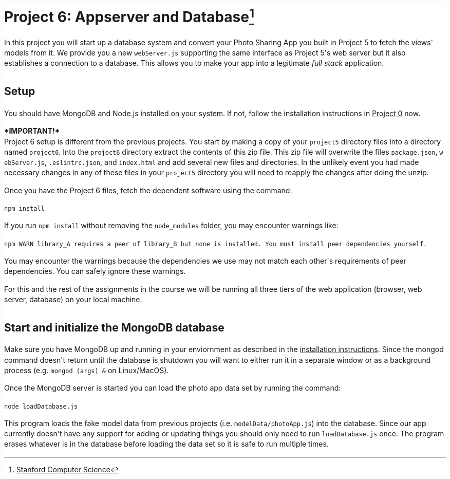 # Project 6: Appserver and Database[^1]

In this project you will start up a database system and convert your Photo Sharing App you built in Project 5 to fetch the views' models from it. We provide you a new `webServer.js` supporting the same interface as Project 5's web server but it also establishes a connection to a database. This allows you to make your app into a legitimate *full stack* application.

## Setup
You should have MongoDB and Node.js installed on your system. If not, follow the installation instructions in [Project 0](https://github.com/btdobbs/WA/edit/main/Project/00/README.md) now.

**\*IMPORTANT!\***  
Project 6 setup is different from the previous projects. You start by making a copy of your `project5` directory files into a directory named `project6`. Into the `project6` directory extract the contents of this zip file. This zip file will overwrite the files `package.json`, `webServer.js`, `.eslintrc.json`, and `index.html` and add several new files and directories. In the unlikely event you had made necessary changes in any of these files in your `project5` directory you will need to reapply the changes after doing the unzip.

Once you have the Project 6 files, fetch the dependent software using the command:

```sh
npm install
```

If you run `npm install` without removing the `node_modules` folder, you may encounter warnings like:

```
npm WARN library_A requires a peer of library_B but none is installed. You must install peer dependencies yourself.
```

You may encounter the warnings because the dependencies we use may not match each other's requirements of peer dependencies. You can safely ignore these warnings.

For this and the rest of the assignments in the course we will be running all three tiers of the web application (browser, web server, database) on your local machine.

## Start and initialize the MongoDB database

Make sure you have MongoDB up and running in your enviornment as described in the [installation instructions](https://github.com/btdobbs/WA/edit/main/Project/00/README.md). Since the mongod command doesn't return until the database is shutdown you will want to either run it in a separate window or as a background process (e.g. `mongod (args) &` on Linux/MacOS).

Once the MongoDB server is started you can load the photo app data set by running the command:

```
node loadDatabase.js
```

This program loads the fake model data from previous projects (i.e. `modelData/photoApp.js`) into the database. Since our app currently doesn't have any support for adding or updating things you should only need to run `loadDatabase.js` once. The program erases whatever is in the database before loading the data set so it is safe to run multiple times.


[^1]: [Stanford Computer Science](https://cs.stanford.edu)